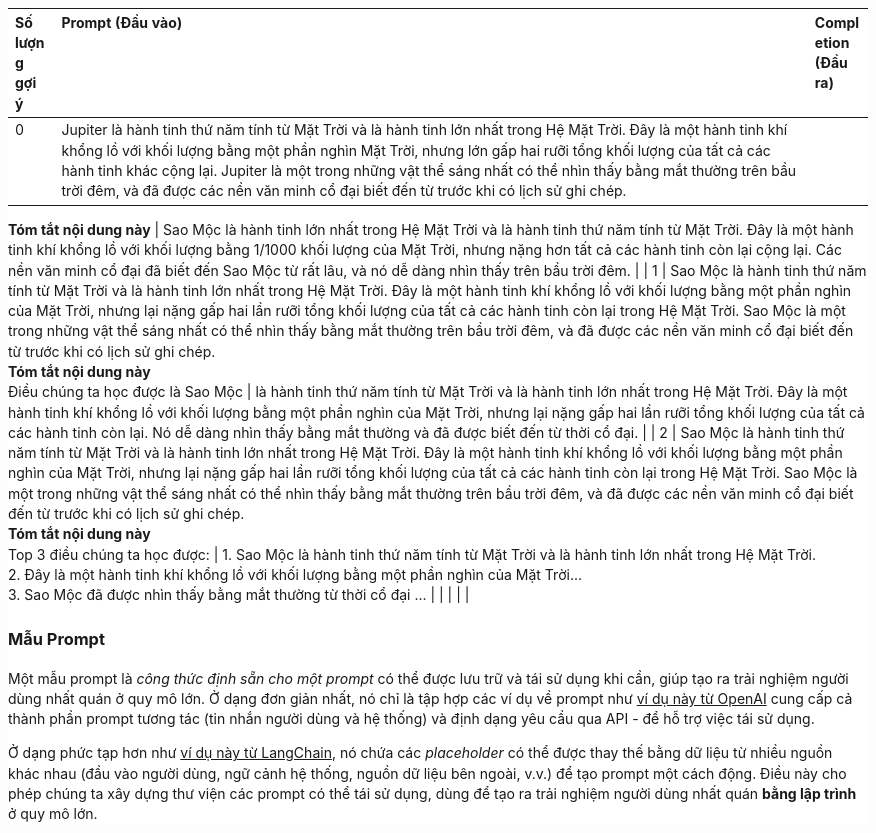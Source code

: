 | Số lượng gợi ý | Prompt (Đầu vào)                                                                                                                                                                                                                                                                                                                                                                                                                                               | Completion (Đầu ra)                                                                                                                                                                                                                                                                                       |
| :------------- | :----------------------------------------------------------------------------------------------------------------------------------------------------------------------------------------------------------------------------------------------------------------------------------------------------------------------------------------------------------------------------------------------------------------------------------------------------------- | :-------------------------------------------------------------------------------------------------------------------------------------------------------------------------------------------------------------------------------------------------------------------------------------------------------- |
| 0              | Jupiter là hành tinh thứ năm tính từ Mặt Trời và là hành tinh lớn nhất trong Hệ Mặt Trời. Đây là một hành tinh khí khổng lồ với khối lượng bằng một phần nghìn Mặt Trời, nhưng lớn gấp hai rưỡi tổng khối lượng của tất cả các hành tinh khác cộng lại. Jupiter là một trong những vật thể sáng nhất có thể nhìn thấy bằng mắt thường trên bầu trời đêm, và đã được các nền văn minh cổ đại biết đến từ trước khi có lịch sử ghi chép.

**Tóm tắt nội dung này**                                       | Sao Mộc là hành tinh lớn nhất trong Hệ Mặt Trời và là hành tinh thứ năm tính từ Mặt Trời. Đây là một hành tinh khí khổng lồ với khối lượng bằng 1/1000 khối lượng của Mặt Trời, nhưng nặng hơn tất cả các hành tinh còn lại cộng lại. Các nền văn minh cổ đại đã biết đến Sao Mộc từ rất lâu, và nó dễ dàng nhìn thấy trên bầu trời đêm. |
| 1              | Sao Mộc là hành tinh thứ năm tính từ Mặt Trời và là hành tinh lớn nhất trong Hệ Mặt Trời. Đây là một hành tinh khí khổng lồ với khối lượng bằng một phần nghìn của Mặt Trời, nhưng lại nặng gấp hai lần rưỡi tổng khối lượng của tất cả các hành tinh còn lại trong Hệ Mặt Trời. Sao Mộc là một trong những vật thể sáng nhất có thể nhìn thấy bằng mắt thường trên bầu trời đêm, và đã được các nền văn minh cổ đại biết đến từ trước khi có lịch sử ghi chép. <br/>**Tóm tắt nội dung này** <br/> Điều chúng ta học được là Sao Mộc | là hành tinh thứ năm tính từ Mặt Trời và là hành tinh lớn nhất trong Hệ Mặt Trời. Đây là một hành tinh khí khổng lồ với khối lượng bằng một phần nghìn của Mặt Trời, nhưng lại nặng gấp hai lần rưỡi tổng khối lượng của tất cả các hành tinh còn lại. Nó dễ dàng nhìn thấy bằng mắt thường và đã được biết đến từ thời cổ đại.                        |
| 2              | Sao Mộc là hành tinh thứ năm tính từ Mặt Trời và là hành tinh lớn nhất trong Hệ Mặt Trời. Đây là một hành tinh khí khổng lồ với khối lượng bằng một phần nghìn của Mặt Trời, nhưng lại nặng gấp hai lần rưỡi tổng khối lượng của tất cả các hành tinh còn lại trong Hệ Mặt Trời. Sao Mộc là một trong những vật thể sáng nhất có thể nhìn thấy bằng mắt thường trên bầu trời đêm, và đã được các nền văn minh cổ đại biết đến từ trước khi có lịch sử ghi chép. <br/>**Tóm tắt nội dung này** <br/> Top 3 điều chúng ta học được:         | 1. Sao Mộc là hành tinh thứ năm tính từ Mặt Trời và là hành tinh lớn nhất trong Hệ Mặt Trời. <br/> 2. Đây là một hành tinh khí khổng lồ với khối lượng bằng một phần nghìn của Mặt Trời...<br/> 3. Sao Mộc đã được nhìn thấy bằng mắt thường từ thời cổ đại ...                                                                       |
|                |                                                                                                                                                                                                                                                                                                                                                                                                                                                              |                                                                                                                                                                                                                                                                                                           |

### Mẫu Prompt

Một mẫu prompt là _công thức định sẵn cho một prompt_ có thể được lưu trữ và tái sử dụng khi cần, giúp tạo ra trải nghiệm người dùng nhất quán ở quy mô lớn. Ở dạng đơn giản nhất, nó chỉ là tập hợp các ví dụ về prompt như [ví dụ này từ OpenAI](https://platform.openai.com/examples?WT.mc_id=academic-105485-koreyst) cung cấp cả thành phần prompt tương tác (tin nhắn người dùng và hệ thống) và định dạng yêu cầu qua API - để hỗ trợ việc tái sử dụng.

Ở dạng phức tạp hơn như [ví dụ này từ LangChain](https://python.langchain.com/docs/concepts/prompt_templates/?WT.mc_id=academic-105485-koreyst), nó chứa các _placeholder_ có thể được thay thế bằng dữ liệu từ nhiều nguồn khác nhau (đầu vào người dùng, ngữ cảnh hệ thống, nguồn dữ liệu bên ngoài, v.v.) để tạo prompt một cách động. Điều này cho phép chúng ta xây dựng thư viện các prompt có thể tái sử dụng, dùng để tạo ra trải nghiệm người dùng nhất quán **bằng lập trình** ở quy mô lớn.
